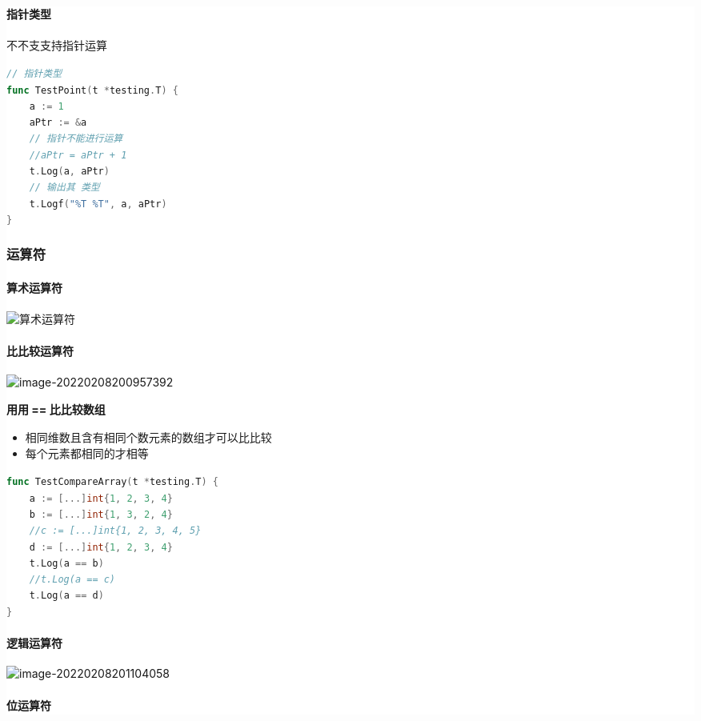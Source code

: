 

#### 指针类型

不不⽀支持指针运算

```go
// 指针类型
func TestPoint(t *testing.T) {
	a := 1
	aPtr := &a
	// 指针不能进行运算
	//aPtr = aPtr + 1
	t.Log(a, aPtr)
	// 输出其 类型
	t.Logf("%T %T", a, aPtr)
}
```



### 运算符

#### 算术运算符

![算术运算符](https://cos.duktig.cn/typora/202202082009887.png)

#### ⽐比较运算符

![image-20220208200957392](https://cos.duktig.cn/typora/202202082010449.png)

**⽤用 == ⽐比较数组** 

- 相同维数且含有相同个数元素的数组才可以⽐比较
- 每个元素都相同的才相等

```go
func TestCompareArray(t *testing.T) {
	a := [...]int{1, 2, 3, 4}
	b := [...]int{1, 3, 2, 4}
	//c := [...]int{1, 2, 3, 4, 5}
	d := [...]int{1, 2, 3, 4}
	t.Log(a == b)
	//t.Log(a == c)
	t.Log(a == d)
}
```



#### 逻辑运算符

![image-20220208201104058](https://cos.duktig.cn/typora/202202082011009.png)

#### 位运算符
